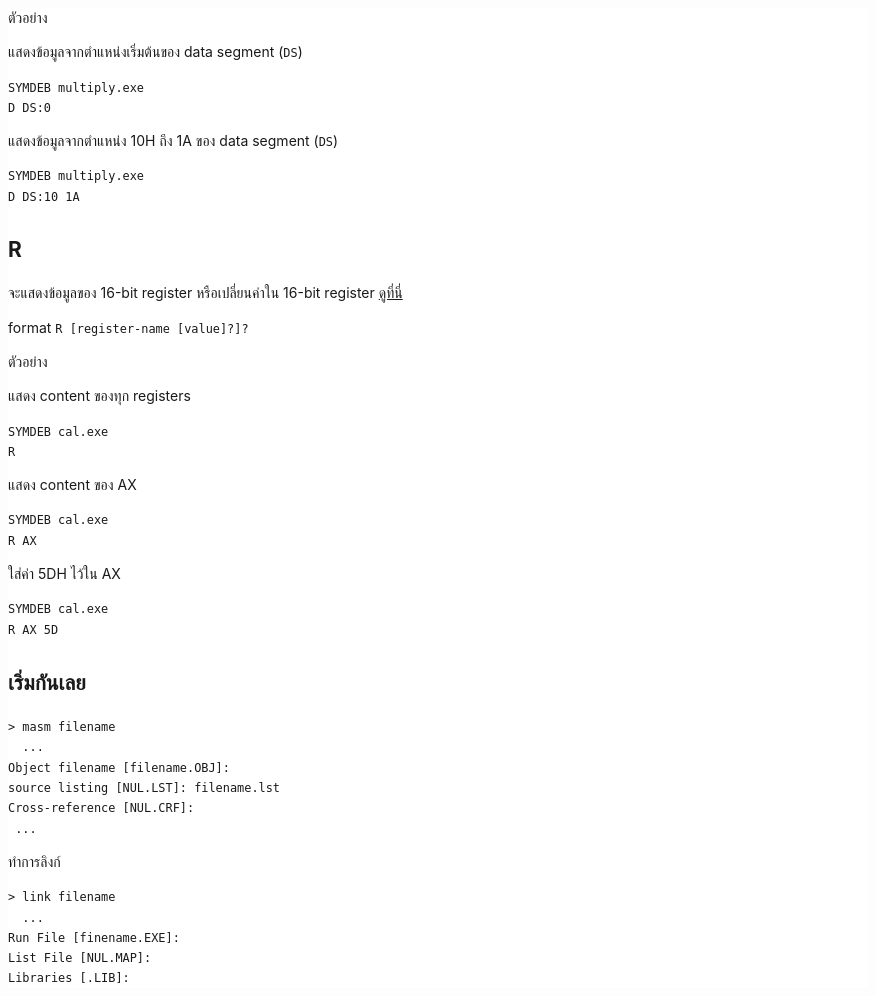 ตัวอย่าง

แสดงข้อมูลจากตำแหน่งเริ่มต้นของ data segment (`DS`)

```sh
SYMDEB multiply.exe
D DS:0
```

แสดงข้อมูลจากตำแหน่ง 10H ถึง 1A ของ data segment (`DS`)

```sh
SYMDEB multiply.exe
D DS:10 1A
```

## R

จะแสดงข้อมูลของ 16-bit register หรือเปลี่ยนค่าใน 16-bit register [ดูที่นี่](register.md)

format `R [register-name [value]?]?`

ตัวอย่าง

แสดง content ของทุก registers

```
SYMDEB cal.exe
R
```

แสดง content ของ AX

```
SYMDEB cal.exe
R AX
```

ใส่ค่า 5DH ไว้ใน AX

```
SYMDEB cal.exe
R AX 5D
```

## เริ่มกันเลย

```
> masm filename
  ...
Object filename [filename.OBJ]:
source listing [NUL.LST]: filename.lst
Cross-reference [NUL.CRF]:
 ...
```

ทำการลิงก์

```
> link filename
  ...
Run File [finename.EXE]:
List File [NUL.MAP]:
Libraries [.LIB]:
```
